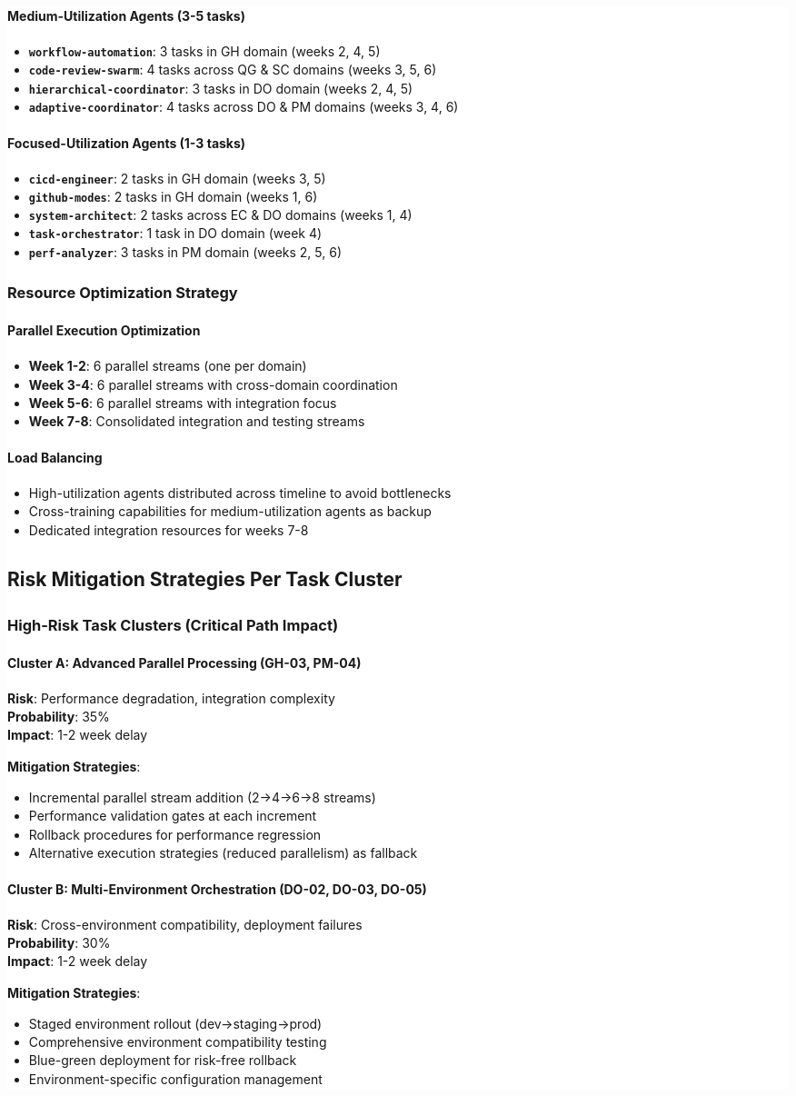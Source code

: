 #### Medium-Utilization Agents (3-5 tasks)
- **`workflow-automation`**: 3 tasks in GH domain (weeks 2, 4, 5)
- **`code-review-swarm`**: 4 tasks across QG & SC domains (weeks 3, 5, 6)
- **`hierarchical-coordinator`**: 3 tasks in DO domain (weeks 2, 4, 5)
- **`adaptive-coordinator`**: 4 tasks across DO & PM domains (weeks 3, 4, 6)

#### Focused-Utilization Agents (1-3 tasks)  
- **`cicd-engineer`**: 2 tasks in GH domain (weeks 3, 5)
- **`github-modes`**: 2 tasks in GH domain (weeks 1, 6)
- **`system-architect`**: 2 tasks across EC & DO domains (weeks 1, 4)
- **`task-orchestrator`**: 1 task in DO domain (week 4)
- **`perf-analyzer`**: 3 tasks in PM domain (weeks 2, 5, 6)

### Resource Optimization Strategy

#### Parallel Execution Optimization
- **Week 1-2**: 6 parallel streams (one per domain)
- **Week 3-4**: 6 parallel streams with cross-domain coordination  
- **Week 5-6**: 6 parallel streams with integration focus
- **Week 7-8**: Consolidated integration and testing streams

#### Load Balancing
- High-utilization agents distributed across timeline to avoid bottlenecks
- Cross-training capabilities for medium-utilization agents as backup
- Dedicated integration resources for weeks 7-8

## Risk Mitigation Strategies Per Task Cluster

### High-Risk Task Clusters (Critical Path Impact)

#### Cluster A: Advanced Parallel Processing (GH-03, PM-04)
**Risk**: Performance degradation, integration complexity  
**Probability**: 35%  
**Impact**: 1-2 week delay  

**Mitigation Strategies**:
- Incremental parallel stream addition (2→4→6→8 streams)
- Performance validation gates at each increment  
- Rollback procedures for performance regression
- Alternative execution strategies (reduced parallelism) as fallback

#### Cluster B: Multi-Environment Orchestration (DO-02, DO-03, DO-05)
**Risk**: Cross-environment compatibility, deployment failures  
**Probability**: 30%  
**Impact**: 1-2 week delay  

**Mitigation Strategies**:
- Staged environment rollout (dev→staging→prod)
- Comprehensive environment compatibility testing
- Blue-green deployment for risk-free rollback
- Environment-specific configuration management
